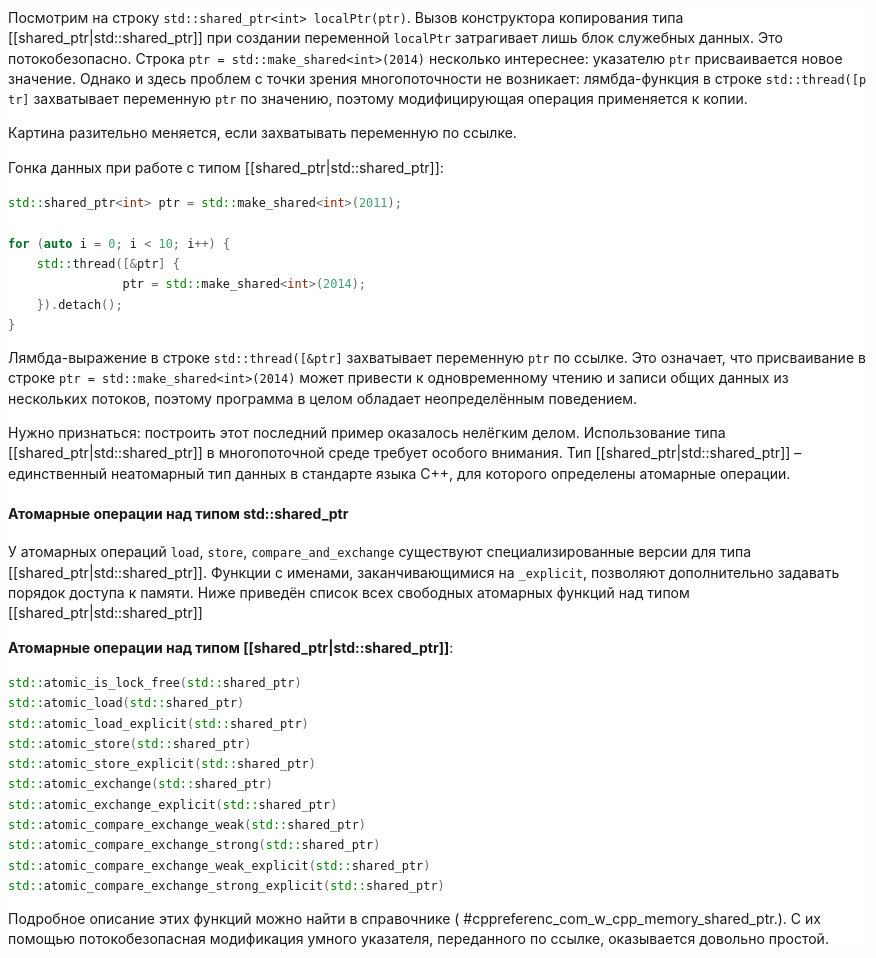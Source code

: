 Посмотрим на строку `std::shared_ptr<int> localPtr(ptr)`. Вызов конструктора копирования типа [[shared_ptr|std::shared_ptr]] при создании переменной `localPtr` затрагивает лишь блок служебных данных. Это потокобезопасно. Строка `ptr = std::make_shared<int>(2014)` несколько интереснее: указателю `ptr` присваивается новое значение. Однако и здесь проблем с точки зрения многопоточности не возникает: лямбда-функция в строке `std::thread([ptr]` захватывает переменную `ptr` по значению, поэтому модифицирующая операция применяется к копии.

Картина разительно меняется, если захватывать переменную по ссылке.

Гонка данных при работе с типом [[shared_ptr|std::shared_ptr]]:

```c++
std::shared_ptr<int> ptr = std::make_shared<int>(2011);

for (auto i = 0; i < 10; i++) {
	std::thread([&ptr] {
				ptr = std::make_shared<int>(2014);
	}).detach();
}
```

Лямбда-выражение в строке `std::thread([&ptr]` захватывает переменную `ptr` по ссылке. Это означает, что присваивание в строке `ptr = std::make_shared<int>(2014)` может привести к одновременному чтению и записи общих данных из нескольких потоков, поэтому программа в целом обладает неопределённым поведением.

Нужно признаться: построить этот последний пример оказалось нелёгким делом. Использование типа [[shared_ptr|std::shared_ptr]] в многопоточной среде требует особого внимания. Тип [[shared_ptr|std::shared_ptr]] – единственный неатомарный тип данных в стандарте языка C++, для которого определены атомарные операции.

#### Атомарные операции над типом std::shared_ptr

У атомарных операций `load`, `store`, `compare_and_exchange` существуют специализированные версии для типа [[shared_ptr|std::shared_ptr]]. Функции с именами, заканчивающимися на `_explicit`, позволяют дополнительно задавать порядок доступа к памяти. Ниже приведён список всех свободных атомарных функций над типом [[shared_ptr|std::shared_ptr]]

**Атомарные операции над типом [[shared_ptr|std::shared_ptr]]**:
```c++
std::atomic_is_lock_free(std::shared_ptr)
std::atomic_load(std::shared_ptr)
std::atomic_load_explicit(std::shared_ptr)
std::atomic_store(std::shared_ptr)
std::atomic_store_explicit(std::shared_ptr)
std::atomic_exchange(std::shared_ptr)
std::atomic_exchange_explicit(std::shared_ptr)
std::atomic_compare_exchange_weak(std::shared_ptr)
std::atomic_compare_exchange_strong(std::shared_ptr)
std::atomic_compare_exchange_weak_explicit(std::shared_ptr)
std::atomic_compare_exchange_strong_explicit(std::shared_ptr)
```

Подробное описание этих функций можно найти в справочнике ( #cppreferenc_com_w_cpp_memory_shared_ptr.). С их помощью потокобезопасная модификация умного указателя, переданного по ссылке, оказывается довольно простой.
